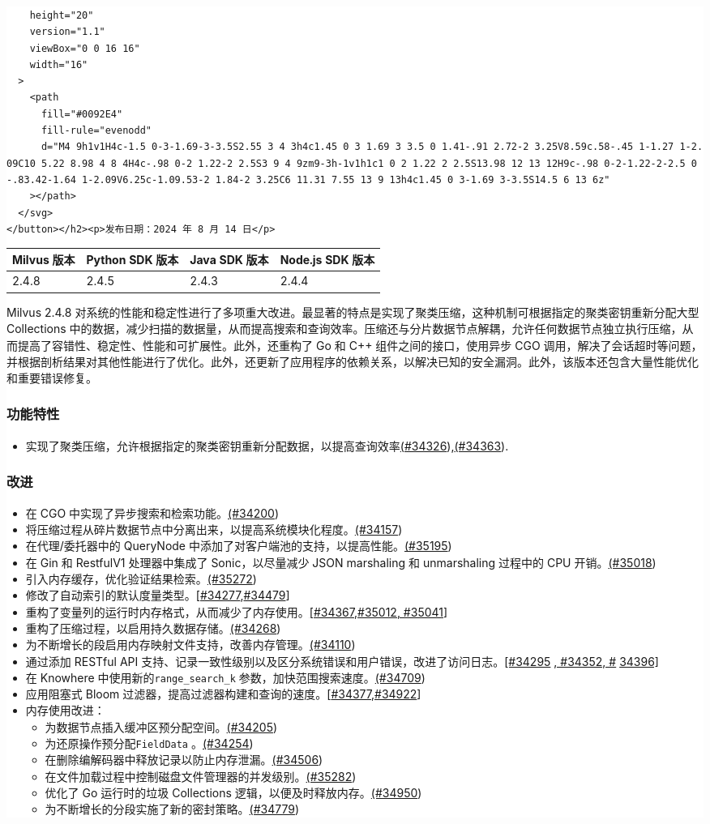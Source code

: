         height="20"
        version="1.1"
        viewBox="0 0 16 16"
        width="16"
      >
        <path
          fill="#0092E4"
          fill-rule="evenodd"
          d="M4 9h1v1H4c-1.5 0-3-1.69-3-3.5S2.55 3 4 3h4c1.45 0 3 1.69 3 3.5 0 1.41-.91 2.72-2 3.25V8.59c.58-.45 1-1.27 1-2.09C10 5.22 8.98 4 8 4H4c-.98 0-2 1.22-2 2.5S3 9 4 9zm9-3h-1v1h1c1 0 2 1.22 2 2.5S13.98 12 13 12H9c-.98 0-2-1.22-2-2.5 0-.83.42-1.64 1-2.09V6.25c-1.09.53-2 1.84-2 3.25C6 11.31 7.55 13 9 13h4c1.45 0 3-1.69 3-3.5S14.5 6 13 6z"
        ></path>
      </svg>
    </button></h2><p>发布日期：2024 年 8 月 14 日</p>
<table>
<thead>
<tr><th>Milvus 版本</th><th>Python SDK 版本</th><th>Java SDK 版本</th><th>Node.js SDK 版本</th></tr>
</thead>
<tbody>
<tr><td>2.4.8</td><td>2.4.5</td><td>2.4.3</td><td>2.4.4</td></tr>
</tbody>
</table>
<p>Milvus 2.4.8 对系统的性能和稳定性进行了多项重大改进。最显著的特点是实现了聚类压缩，这种机制可根据指定的聚类密钥重新分配大型 Collections 中的数据，减少扫描的数据量，从而提高搜索和查询效率。压缩还与分片数据节点解耦，允许任何数据节点独立执行压缩，从而提高了容错性、稳定性、性能和可扩展性。此外，还重构了 Go 和 C++ 组件之间的接口，使用异步 CGO 调用，解决了会话超时等问题，并根据剖析结果对其他性能进行了优化。此外，还更新了应用程序的依赖关系，以解决已知的安全漏洞。此外，该版本还包含大量性能优化和重要错误修复。</p>
<h3 id="Features" class="common-anchor-header">功能特性</h3><ul>
<li>实现了聚类压缩，允许根据指定的聚类密钥重新分配数据，以提高查询效率<a href="https://github.com/milvus-io/milvus/pull/34326">(#34326</a>),<a href="https://github.com/milvus-io/milvus/pull/34363">(#34363</a>).</li>
</ul>
<h3 id="Improvements" class="common-anchor-header">改进</h3><ul>
<li>在 CGO 中实现了异步搜索和检索功能。<a href="https://github.com/milvus-io/milvus/pull/34200">(#34200</a>)</li>
<li>将压缩过程从碎片数据节点中分离出来，以提高系统模块化程度。<a href="https://github.com/milvus-io/milvus/pull/34157">(#34157</a>)</li>
<li>在代理/委托器中的 QueryNode 中添加了对客户端池的支持，以提高性能。<a href="https://github.com/milvus-io/milvus/pull/35195">(#35195</a>)</li>
<li>在 Gin 和 RestfulV1 处理器中集成了 Sonic，以尽量减少 JSON marshaling 和 unmarshaling 过程中的 CPU 开销。<a href="https://github.com/milvus-io/milvus/pull/35018">(#35018</a>)</li>
<li>引入内存缓存，优化验证结果检索。<a href="https://github.com/milvus-io/milvus/pull/35272">(#35272</a>)</li>
<li>修改了自动索引的默认度量类型。[<a href="https://github.com/milvus-io/milvus/pull/34277">#34277</a>,<a href="https://github.com/milvus-io/milvus/pull/34479">#34479</a>]</li>
<li>重构了变量列的运行时内存格式，从而减少了内存使用。<a href="https://github.com/milvus-io/milvus/pull/34367">[#34367</a>,<a href="https://github.com/milvus-io/milvus/pull/35041">#35012, #35041</a>]</li>
<li>重构了压缩过程，以启用持久数据存储。<a href="https://github.com/milvus-io/milvus/pull/34268">(#34268</a>)</li>
<li>为不断增长的段启用内存映射文件支持，改善内存管理。<a href="https://github.com/milvus-io/milvus/pull/34110">(#34110</a>)</li>
<li>通过添加 RESTful API 支持、记录一致性级别以及区分系统错误和用户错误，改进了访问日志。<a href="https://github.com/milvus-io/milvus/pull/34295">[#34295</a> <a href="https://github.com/milvus-io/milvus/pull/34352">, #34352, #</a> <a href="https://github.com/milvus-io/milvus/pull/34396">34396]</a></li>
<li>在 Knowhere 中使用新的<code translate="no">range_search_k</code> 参数，加快范围搜索速度。<a href="https://github.com/milvus-io/milvus/pull/34709">(#34709</a>)</li>
<li>应用阻塞式 Bloom 过滤器，提高过滤器构建和查询的速度。[<a href="https://github.com/milvus-io/milvus/pull/34377">#34377</a>,<a href="https://github.com/milvus-io/milvus/pull/34922">#34922</a>]</li>
<li>内存使用改进：<ul>
<li>为数据节点插入缓冲区预分配空间。<a href="https://github.com/milvus-io/milvus/pull/34205">(#34205</a>)</li>
<li>为还原操作预分配<code translate="no">FieldData</code> 。<a href="https://github.com/milvus-io/milvus/pull/34254">(#34254</a>)</li>
<li>在删除编解码器中释放记录以防止内存泄漏。<a href="https://github.com/milvus-io/milvus/pull/34506">(#34506</a>)</li>
<li>在文件加载过程中控制磁盘文件管理器的并发级别。<a href="https://github.com/milvus-io/milvus/pull/35282">(#35282</a>)</li>
<li>优化了 Go 运行时的垃圾 Collections 逻辑，以便及时释放内存。<a href="https://github.com/milvus-io/milvus/pull/34950">(#34950</a>)</li>
<li>为不断增长的分段实施了新的密封策略。<a href="https://github.com/milvus-io/milvus/pull/34779">(#34779</a>)</li>
</ul></li>